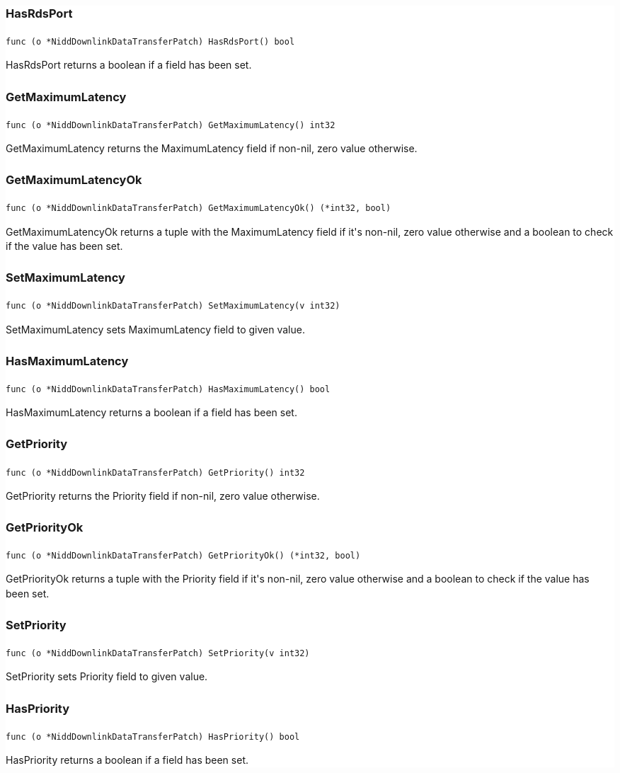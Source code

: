 ### HasRdsPort

`func (o *NiddDownlinkDataTransferPatch) HasRdsPort() bool`

HasRdsPort returns a boolean if a field has been set.

### GetMaximumLatency

`func (o *NiddDownlinkDataTransferPatch) GetMaximumLatency() int32`

GetMaximumLatency returns the MaximumLatency field if non-nil, zero value otherwise.

### GetMaximumLatencyOk

`func (o *NiddDownlinkDataTransferPatch) GetMaximumLatencyOk() (*int32, bool)`

GetMaximumLatencyOk returns a tuple with the MaximumLatency field if it's non-nil, zero value otherwise
and a boolean to check if the value has been set.

### SetMaximumLatency

`func (o *NiddDownlinkDataTransferPatch) SetMaximumLatency(v int32)`

SetMaximumLatency sets MaximumLatency field to given value.

### HasMaximumLatency

`func (o *NiddDownlinkDataTransferPatch) HasMaximumLatency() bool`

HasMaximumLatency returns a boolean if a field has been set.

### GetPriority

`func (o *NiddDownlinkDataTransferPatch) GetPriority() int32`

GetPriority returns the Priority field if non-nil, zero value otherwise.

### GetPriorityOk

`func (o *NiddDownlinkDataTransferPatch) GetPriorityOk() (*int32, bool)`

GetPriorityOk returns a tuple with the Priority field if it's non-nil, zero value otherwise
and a boolean to check if the value has been set.

### SetPriority

`func (o *NiddDownlinkDataTransferPatch) SetPriority(v int32)`

SetPriority sets Priority field to given value.

### HasPriority

`func (o *NiddDownlinkDataTransferPatch) HasPriority() bool`

HasPriority returns a boolean if a field has been set.
